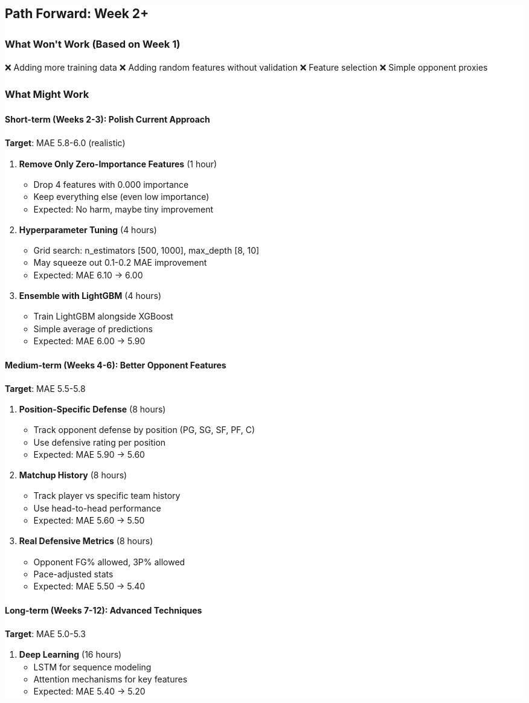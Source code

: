 
## Path Forward: Week 2+

### What Won't Work (Based on Week 1)
❌ Adding more training data
❌ Adding random features without validation
❌ Feature selection
❌ Simple opponent proxies

### What Might Work

#### Short-term (Weeks 2-3): Polish Current Approach
**Target**: MAE 5.8-6.0 (realistic)

1. **Remove Only Zero-Importance Features** (1 hour)
   - Drop 4 features with 0.000 importance
   - Keep everything else (even low importance)
   - Expected: No harm, maybe tiny improvement

2. **Hyperparameter Tuning** (4 hours)
   - Grid search: n_estimators [500, 1000], max_depth [8, 10]
   - May squeeze out 0.1-0.2 MAE improvement
   - Expected: MAE 6.10 → 6.00

3. **Ensemble with LightGBM** (4 hours)
   - Train LightGBM alongside XGBoost
   - Simple average of predictions
   - Expected: MAE 6.00 → 5.90

#### Medium-term (Weeks 4-6): Better Opponent Features
**Target**: MAE 5.5-5.8

1. **Position-Specific Defense** (8 hours)
   - Track opponent defense by position (PG, SG, SF, PF, C)
   - Use defensive rating per position
   - Expected: MAE 5.90 → 5.60

2. **Matchup History** (8 hours)
   - Track player vs specific team history
   - Use head-to-head performance
   - Expected: MAE 5.60 → 5.50

3. **Real Defensive Metrics** (8 hours)
   - Opponent FG% allowed, 3P% allowed
   - Pace-adjusted stats
   - Expected: MAE 5.50 → 5.40

#### Long-term (Weeks 7-12): Advanced Techniques
**Target**: MAE 5.0-5.3

1. **Deep Learning** (16 hours)
   - LSTM for sequence modeling
   - Attention mechanisms for key features
   - Expected: MAE 5.40 → 5.20
